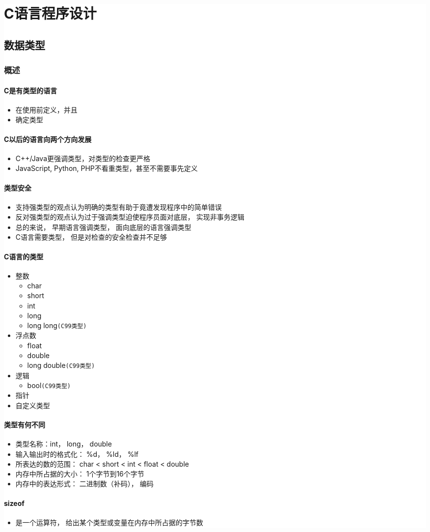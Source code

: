# C语言程序设计

## 数据类型

### 概述

#### C是有类型的语言

- 在使用前定义，并且
- 确定类型

#### C以后的语言向两个方向发展

- C++/Java更强调类型，对类型的检查更严格
- JavaScript, Python, PHP不看重类型，甚至不需要事先定义

#### 类型安全

- 支持强类型的观点认为明确的类型有助于竟遭发现程序中的简单错误
- 反对强类型的观点认为过于强调类型迫使程序员面对底层， 实现非事务逻辑
- 总的来说， 早期语言强调类型， 面向底层的语言强调类型
- C语言需要类型， 但是对检查的安全检查并不足够

#### C语言的类型

- 整数
  - char
  - short
  - int
  - long
  - long long`(C99类型)`
- 浮点数
  - float
  - double
  - long double`(C99类型)`
- 逻辑
  - bool`(C99类型)`
- 指针
- 自定义类型

#### 类型有何不同

- 类型名称：int， long， double
- 输入输出时的格式化： %d， %ld， %lf
- 所表达的数的范围： char < short < int < float < double
- 内存中所占据的大小： 1个字节到16个字节
- 内存中的表达形式： 二进制数（补码）， 编码

#### sizeof

- 是一个运算符， 给出某个类型或变量在内存中所占据的字节数
